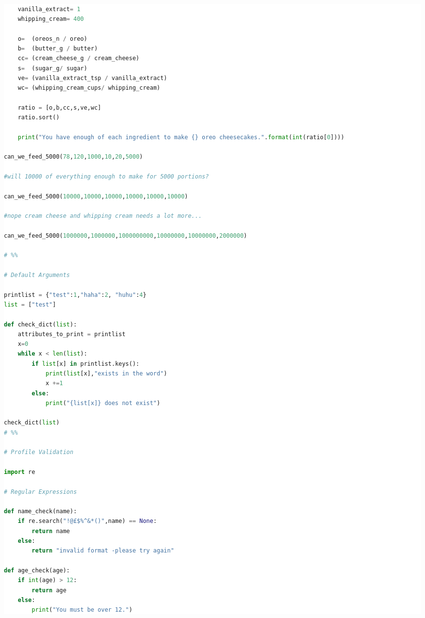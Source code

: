 ```Python
    vanilla_extract= 1
    whipping_cream= 400
    
    o=  (oreos_n / oreo)
    b=  (butter_g / butter)
    cc= (cream_cheese_g / cream_cheese)
    s=  (sugar_g/ sugar)
    ve= (vanilla_extract_tsp / vanilla_extract)
    wc= (whipping_cream_cups/ whipping_cream)

    ratio = [o,b,cc,s,ve,wc]
    ratio.sort()
 
    print("You have enough of each ingredient to make {} oreo cheesecakes.".format(int(ratio[0])))
    
can_we_feed_5000(78,120,1000,10,20,5000)

#will 10000 of everything enough to make for 5000 portions? 

can_we_feed_5000(10000,10000,10000,10000,10000,10000)

#nope cream cheese and whipping cream needs a lot more...

can_we_feed_5000(1000000,1000000,1000000000,10000000,10000000,2000000)

# %%

# Default Arguments

printlist = {"test":1,"haha":2, "huhu":4}
list = ["test"]

def check_dict(list):
    attributes_to_print = printlist
    x=0
    while x < len(list):
        if list[x] in printlist.keys():
            print(list[x],"exists in the word")
            x +=1
        else:
            print("{list[x]} does not exist")
    
check_dict(list)
# %%

# Profile Validation

import re

# Regular Expressions

def name_check(name):
    if re.search("!@£$%^&*()",name) == None:
        return name
    else: 
        return "invalid format -please try again"
    
def age_check(age):
    if int(age) > 12:
        return age
    else: 
        print("You must be over 12.")

```